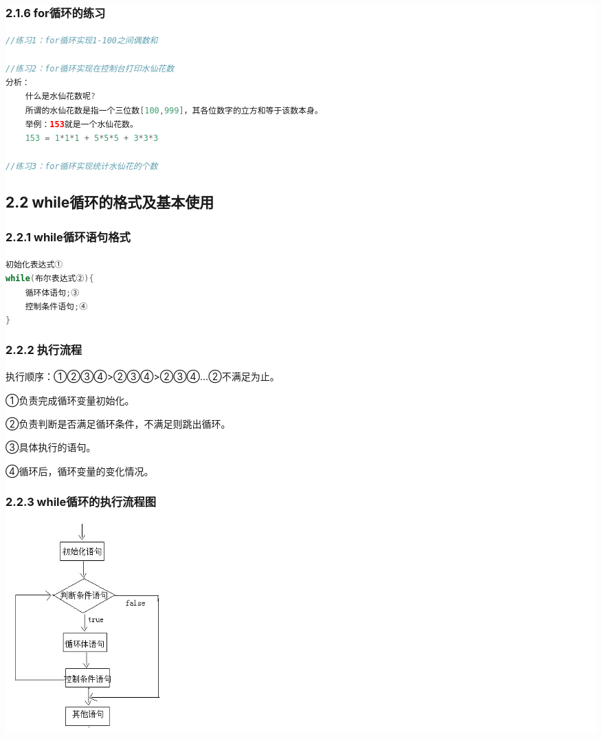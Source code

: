 

### 2.1.6 for循环的练习

```java
//练习1：for循环实现1-100之间偶数和

//练习2：for循环实现在控制台打印水仙花数
分析：
 	什么是水仙花数呢?
  	所谓的水仙花数是指一个三位数[100,999]，其各位数字的立方和等于该数本身。
 	举例：153就是一个水仙花数。
 	153 = 1*1*1 + 5*5*5 + 3*3*3

//练习3：for循环实现统计水仙花的个数
```



## 2.2 while循环的格式及基本使用

### 2.2.1 while循环语句格式

```java
初始化表达式① 
while(布尔表达式②){ 
    循环体语句;③ 
    控制条件语句;④ 
}
```



### 2.2.2 执行流程

执行顺序：①②③④>②③④>②③④…②不满足为止。 

①负责完成循环变量初始化。 

②负责判断是否满足循环条件，不满足则跳出循环。 

③具体执行的语句。 

④循环后，循环变量的变化情况。 



### 2.2.3 while循环的执行流程图

![1603037211970](image/1603037211970.png)
